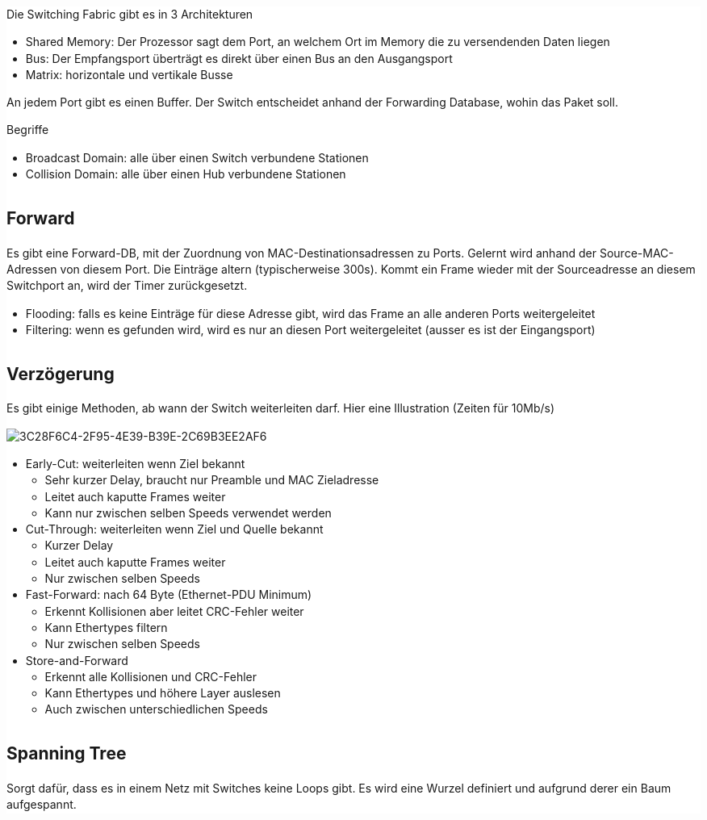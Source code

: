 Die Switching Fabric gibt es in 3 Architekturen

* Shared Memory: Der Prozessor sagt dem Port, an welchem Ort im Memory die zu versendenden Daten liegen
* Bus: Der Empfangsport überträgt es direkt über einen Bus an den Ausgangsport
* Matrix: horizontale und vertikale Busse

An jedem Port gibt es einen Buffer. Der Switch entscheidet anhand der Forwarding Database, wohin das Paket soll.

Begriffe

* Broadcast Domain: alle über einen Switch verbundene Stationen
* Collision Domain: alle über einen Hub verbundene Stationen

## Forward

Es gibt eine Forward-DB, mit der Zuordnung von MAC-Destinationsadressen zu Ports. Gelernt wird anhand der Source-MAC-Adressen von diesem Port. Die Einträge altern (typischerweise 300s). Kommt ein Frame wieder mit der Sourceadresse an diesem Switchport an, wird der Timer zurückgesetzt.

* Flooding: falls es keine Einträge für diese Adresse gibt, wird das Frame an alle anderen Ports weitergeleitet
* Filtering: wenn es gefunden wird, wird es nur an diesen Port weitergeleitet (ausser es ist der Eingangsport)

## Verzögerung

Es gibt einige Methoden, ab wann der Switch weiterleiten darf. Hier eine Illustration (Zeiten für 10Mb/s)

![3C28F6C4-2F95-4E39-B39E-2C69B3EE2AF6](Zusammenfassung-Bilder/3C28F6C4-2F95-4E39-B39E-2C69B3EE2AF6.png)

* Early-Cut: weiterleiten wenn Ziel bekannt
  * Sehr kurzer Delay, braucht nur Preamble und MAC Zieladresse
  * Leitet auch kaputte Frames weiter
  * Kann nur zwischen selben Speeds verwendet werden
* Cut-Through: weiterleiten wenn Ziel und Quelle bekannt
  * Kurzer Delay
  * Leitet auch kaputte Frames weiter
  * Nur zwischen selben Speeds
* Fast-Forward: nach 64 Byte (Ethernet-PDU Minimum)
  * Erkennt Kollisionen aber leitet CRC-Fehler weiter
  * Kann Ethertypes filtern
  * Nur zwischen selben Speeds
* Store-and-Forward
  * Erkennt alle Kollisionen und CRC-Fehler
  * Kann Ethertypes und höhere Layer auslesen
  * Auch zwischen unterschiedlichen Speeds

## Spanning Tree

Sorgt dafür, dass es in einem Netz mit Switches keine Loops gibt. Es wird eine Wurzel definiert und aufgrund derer ein Baum aufgespannt. 
